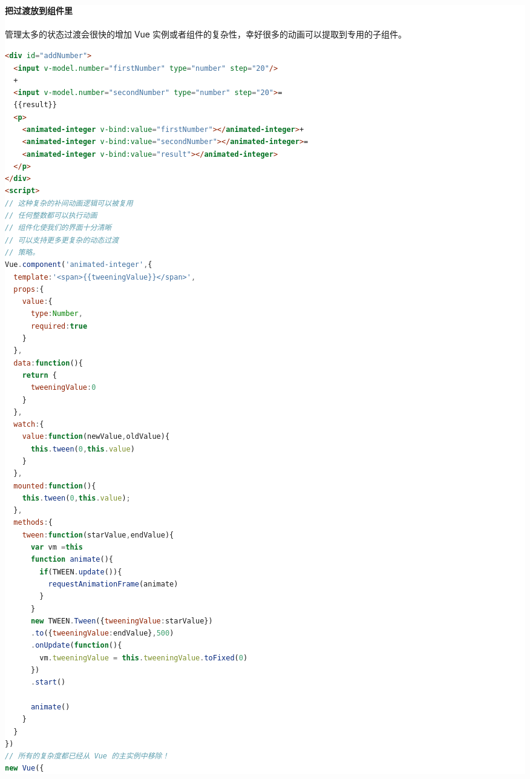#### 把过渡放到组件里

管理太多的状态过渡会很快的增加 Vue 实例或者组件的复杂性，幸好很多的动画可以提取到专用的子组件。

```html
<div id="addNumber">
  <input v-model.number="firstNumber" type="number" step="20"/>
  +
  <input v-model.number="secondNumber" type="number" step="20">=
  {{result}}
  <p>
    <animated-integer v-bind:value="firstNumber"></animated-integer>+
    <animated-integer v-bind:value="secondNumber"></animated-integer>=
    <animated-integer v-bind:value="result"></animated-integer>
  </p>
</div>
<script>
// 这种复杂的补间动画逻辑可以被复用
// 任何整数都可以执行动画
// 组件化使我们的界面十分清晰
// 可以支持更多更复杂的动态过渡
// 策略。
Vue.component('animated-integer',{
  template:'<span>{{tweeningValue}}</span>',
  props:{
    value:{
      type:Number,
      required:true
    }
  },
  data:function(){
    return {
      tweeningValue:0
    }
  },
  watch:{
    value:function(newValue,oldValue){
      this.tween(0,this.value)
    }
  },
  mounted:function(){
    this.tween(0,this.value);
  },
  methods:{
    tween:function(starValue,endValue){
      var vm =this
      function animate(){
        if(TWEEN.update()){
          requestAnimationFrame(animate)
        }
      }
      new TWEEN.Tween({tweeningValue:starValue})
      .to({tweeningValue:endValue},500)
      .onUpdate(function(){
        vm.tweeningValue = this.tweeningValue.toFixed(0)
      })
      .start()

      animate()
    }
  }
})
// 所有的复杂度都已经从 Vue 的主实例中移除！
new Vue({
```